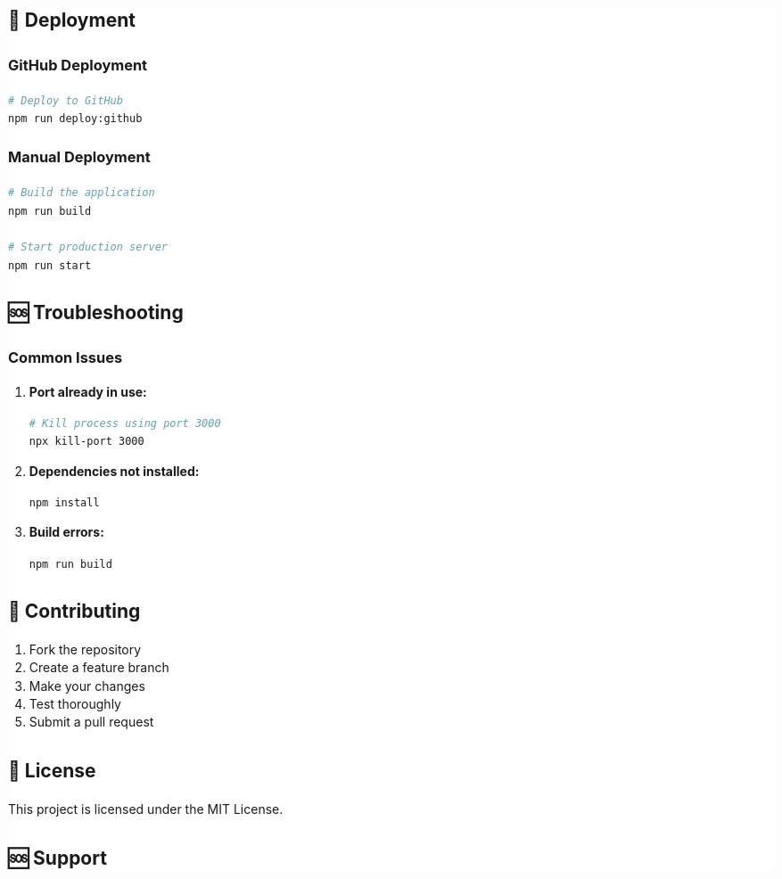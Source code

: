 ## 🚀 Deployment

### GitHub Deployment

```bash
# Deploy to GitHub
npm run deploy:github
```

### Manual Deployment

```bash
# Build the application
npm run build

# Start production server
npm run start
```

## 🆘 Troubleshooting

### Common Issues

1. **Port already in use:**
   ```bash
   # Kill process using port 3000
   npx kill-port 3000
   ```

2. **Dependencies not installed:**
   ```bash
   npm install
   ```

3. **Build errors:**
   ```bash
   npm run build
   ```

## 🤝 Contributing

1. Fork the repository
2. Create a feature branch
3. Make your changes
4. Test thoroughly
5. Submit a pull request

## 📄 License

This project is licensed under the MIT License.

## 🆘 Support
